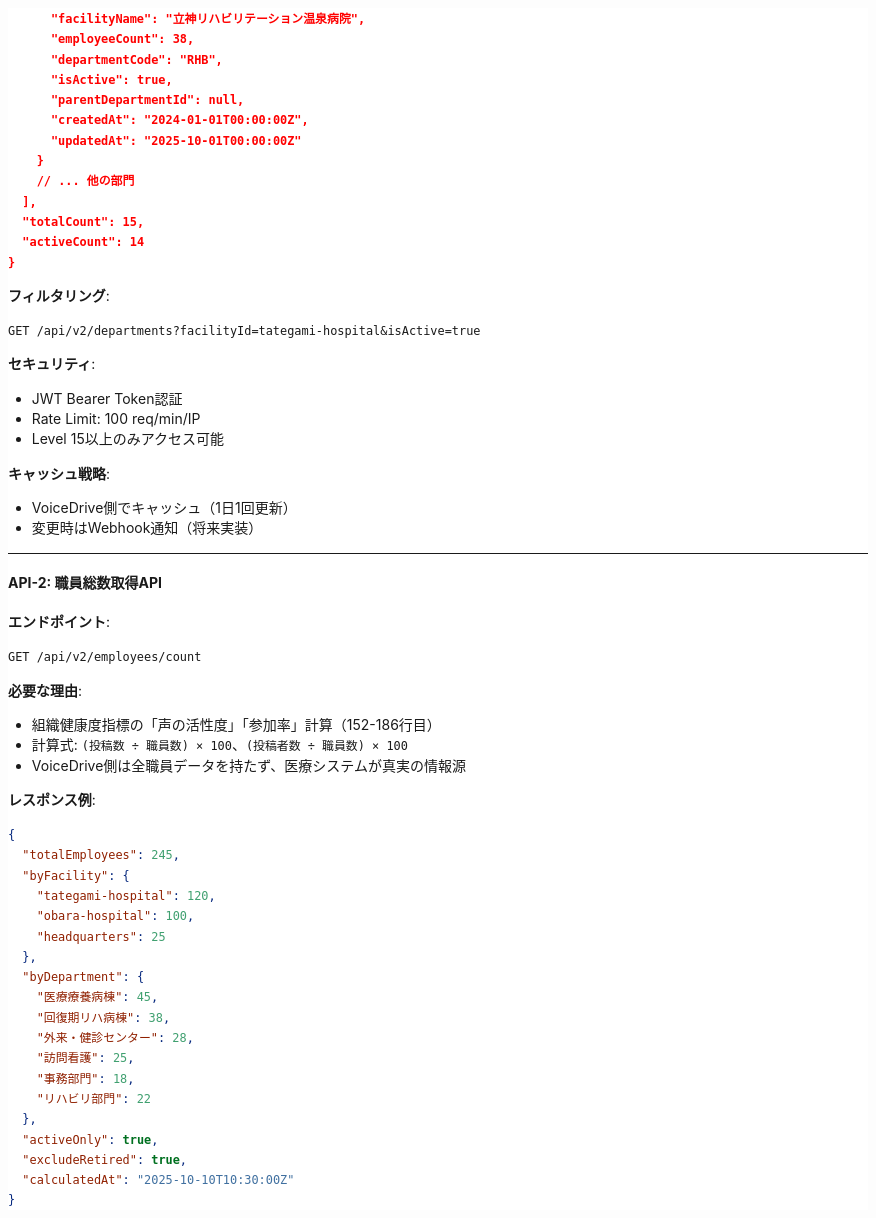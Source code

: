 ```json
      "facilityName": "立神リハビリテーション温泉病院",
      "employeeCount": 38,
      "departmentCode": "RHB",
      "isActive": true,
      "parentDepartmentId": null,
      "createdAt": "2024-01-01T00:00:00Z",
      "updatedAt": "2025-10-01T00:00:00Z"
    }
    // ... 他の部門
  ],
  "totalCount": 15,
  "activeCount": 14
}
```

**フィルタリング**:
```
GET /api/v2/departments?facilityId=tategami-hospital&isActive=true
```

**セキュリティ**:
- JWT Bearer Token認証
- Rate Limit: 100 req/min/IP
- Level 15以上のみアクセス可能

**キャッシュ戦略**:
- VoiceDrive側でキャッシュ（1日1回更新）
- 変更時はWebhook通知（将来実装）

---

#### API-2: 職員総数取得API

**エンドポイント**:
```
GET /api/v2/employees/count
```

**必要な理由**:
- 組織健康度指標の「声の活性度」「参加率」計算（152-186行目）
- 計算式: `(投稿数 ÷ 職員数) × 100`、`(投稿者数 ÷ 職員数) × 100`
- VoiceDrive側は全職員データを持たず、医療システムが真実の情報源

**レスポンス例**:
```json
{
  "totalEmployees": 245,
  "byFacility": {
    "tategami-hospital": 120,
    "obara-hospital": 100,
    "headquarters": 25
  },
  "byDepartment": {
    "医療療養病棟": 45,
    "回復期リハ病棟": 38,
    "外来・健診センター": 28,
    "訪問看護": 25,
    "事務部門": 18,
    "リハビリ部門": 22
  },
  "activeOnly": true,
  "excludeRetired": true,
  "calculatedAt": "2025-10-10T10:30:00Z"
}
```
